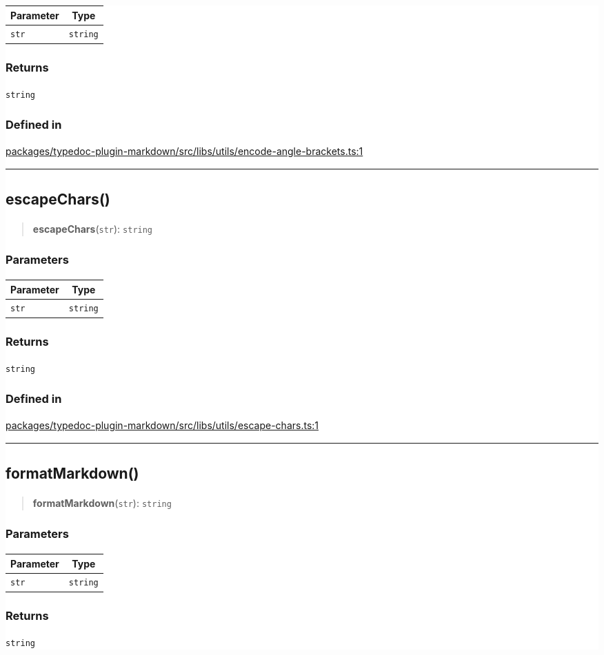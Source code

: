 | Parameter | Type     |
| --------- | -------- |
| `str`     | `string` |

### Returns

`string`

### Defined in

[packages/typedoc-plugin-markdown/src/libs/utils/encode-angle-brackets.ts:1](https://github.com/typedoc2md/typedoc-plugin-markdown/blob/main/packages/typedoc-plugin-markdown/src/libs/utils/encode-angle-brackets.ts#L1)

***

## escapeChars()

> **escapeChars**(`str`): `string`

### Parameters

| Parameter | Type     |
| --------- | -------- |
| `str`     | `string` |

### Returns

`string`

### Defined in

[packages/typedoc-plugin-markdown/src/libs/utils/escape-chars.ts:1](https://github.com/typedoc2md/typedoc-plugin-markdown/blob/main/packages/typedoc-plugin-markdown/src/libs/utils/escape-chars.ts#L1)

***

## formatMarkdown()

> **formatMarkdown**(`str`): `string`

### Parameters

| Parameter | Type     |
| --------- | -------- |
| `str`     | `string` |

### Returns

`string`
